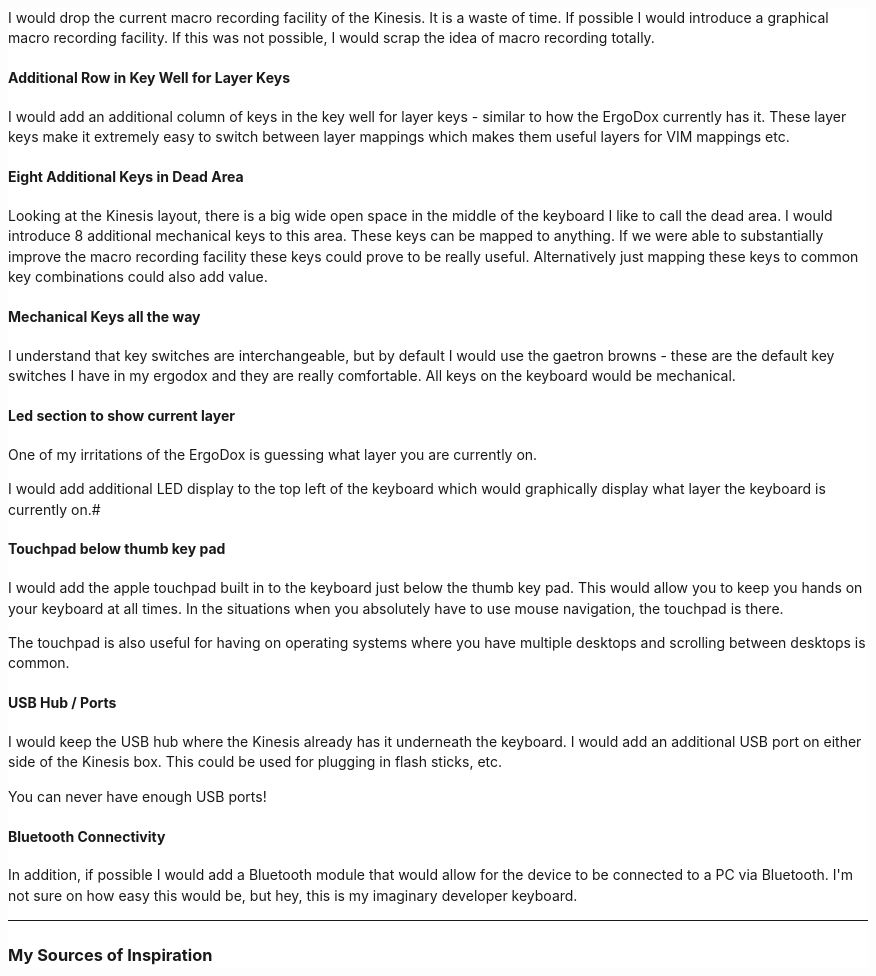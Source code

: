 I would drop the current macro recording facility of the Kinesis. It is a waste of time. If possible I would introduce a graphical macro recording facility. If this was not possible, I would scrap the idea of macro recording totally.

#### Additional Row in Key Well for Layer Keys ####

I would add an additional column of keys in the key well for layer keys - similar to how the ErgoDox currently has it. These layer keys make it extremely easy to switch between layer mappings which makes them useful layers for VIM mappings etc.

#### Eight Additional Keys in Dead Area ####

Looking at the Kinesis layout, there is a big wide open space in the middle of the keyboard I like to call the dead area. I would introduce 8 additional mechanical keys to this area. These keys can be mapped to anything. If we were able to substantially improve the macro recording facility these keys could prove to be really useful. Alternatively just mapping these keys to common key combinations could also add value.

#### Mechanical Keys all the way ####

I understand that key switches are interchangeable, but by default I would use the gaetron browns - these are the default key switches I have in my ergodox and they are really comfortable. All keys on the keyboard would be mechanical.

#### Led section to show current layer ####

One of my irritations of the ErgoDox is guessing what layer you are currently on.

I would add additional LED display to the top left of the keyboard which would graphically display what layer the keyboard is currently on.#

#### Touchpad below thumb key pad ####

I would add the apple touchpad built in to the keyboard just below the thumb key pad. This would allow you to keep you hands on your keyboard at all times. In the situations when you absolutely have to use mouse navigation, the touchpad is there.

The touchpad is also useful for having on operating systems where you have multiple desktops and scrolling between desktops is common. 

#### USB Hub / Ports ####

I would keep the USB hub where the Kinesis already has it underneath the keyboard. I would add an additional USB port on either side of the Kinesis box. This could be used for plugging in flash sticks, etc.

You can never have enough USB ports!

#### Bluetooth Connectivity ####

In addition, if possible I would add a Bluetooth module that would allow for the device to be connected to a PC via Bluetooth. I'm not sure on how easy this would be, but hey, this is my imaginary developer keyboard.

-----------------------------------------------------------------------------------------

### My Sources of Inspiration ###
